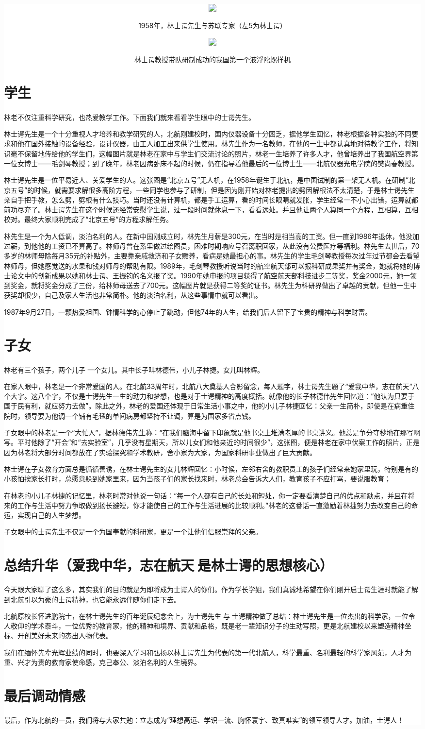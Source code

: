 <p align="center"> <img src="https://gitee.com/imingx/picgo/raw/master/2021/202109300111475.png" width="30%"></p>

<p align="center">1958年，林士谔先生与苏联专家（左5为林士谔）</p>

<p align="center"> <img src="https://gitee.com/imingx/picgo/raw/master/2021/202109300112497.png"></p>

<p align="center">林士谔教授带队研制成功的我国第一个液浮陀螺样机</p>


# 学生

林老不仅注重科学研究，也热爱教学工作。下面我们就来看看学生眼中的士谔先生。

林士谔先生是一个十分重视人才培养和教学研究的人，北航刚建校时，国内仪器设备十分困乏，据他学生回忆，林老根据各种实验的不同要求和他在国外接触的设备经验，设计仪器，由工人加工出来供学生使用。林先生作为一名教师，在他的一生中都认真地对待教学工作，将知识毫不保留地传给他的学生们，这幅图片就是林老在家中与学生们交流讨论的照片，林老一生培养了许多人才，他曾培养出了我国航空界第一位女博士——毛剑琴教授；到了晚年，林老因病卧床不起的时候，仍在指导着他最后的一位博士生——北航仪器光电学院的樊尚春教授。

林士谔先生是一位平易近人、关爱学生的人。这张图是“北京五号”无人机，在1958年诞生于北航，是中国试制的第一架无人机。在研制“北京五号”的时候，就需要求解很多高阶方程，一些同学也参与了研制，但是因为刚开始对林老提出的劈因解根法不太清楚，于是林士谔先生亲自手把手教，怎么劈，劈根有什么技巧。当时还没有计算机，都是手工运算，看的时间长眼睛就发胀，学生经常一不小心出错，运算就都前功尽弃了。林士谔先生在这个时候还经常安慰学生说，过一段时间就休息一下，看看远处。并且他让两个人算同一个方程，互相算，互相校对。最终大家顺利完成了“北京五号”的方程求解任务。

林先生是一个为人低调，淡泊名利的人。在新中国刚成立时，林先生月薪是300元，在当时是相当高的工资。但一直到1986年退休，他没加过薪，到他他的工资已不算高了。林师母曾在系里做过绘图员，困难时期响应号召离职回家，从此没有公费医疗等福利。林先生去世后，70多岁的林师母除每月35元的补贴外，主要靠亲戚救济和子女赡养，看病是她最担心的事。林先生的学生毛剑琴教授每次过年过节都会去看望林师母，但她感觉送的水果和钱对师母的帮助有限。1989年，毛剑琴教授听说当时的航空航天部可以报科研成果奖并有奖金，她就将她的博士论文中的创新成果以她和林士谔、王振钧的名义报了奖。1990年她申报的项目获得了航空航天部科技进步二等奖，奖金2000元，她一领到奖金，就将奖金分成了三份，给林师母送去了700元。这幅图片就是获得二等奖的证书。林先生为科研界做出了卓越的贡献，但他一生中获奖却很少，自己及家人生活也非常简朴。他的淡泊名利，从这些事情中就可以看出。

1987年9月27日，一颗热爱祖国、钟情科学的心停止了跳动，但他74年的人生，给我们后人留下了宝贵的精神与科学财富。

# 子女

林老有三个孩子，两个儿子 一个女儿。其中长子叫林德伟，小儿子林捷。女儿叫林辉。

在家人眼中，林老是一个非常爱国的人。在北航33周年时，北航八大奠基人合影留念，每人题字，林士谔先生题了“爱我中华，志在航天”八个大字。这八个字，不仅是士谔先生一生的动力和梦想，也是对于士谔精神的高度概括。就像他的长子林德伟先生回忆道：“他认为只要于国于民有利，就应努力去做”。除此之外，林老的爱国还体现于日常生活小事之中，他的小儿子林捷回忆：父亲一生简朴，即使是在病重住院时，领导要为他调一个铺有毛毯的单间病房都坚持不让调，算是为国家多省点钱。

子女眼中的林老是一个“大忙人”，据林德伟先生称：“在我们脑海中留下印象就是他书桌上堆满老厚的书桌讲义。他总是争分夺秒地在那写啊写。平时他除了“开会”和“去实验室”，几乎没有星期天，所以儿女们和他亲近的时间很少”，这张图，便是林老在家中伏案工作的照片，正是因为林老将大部分时间都放在了实验探究和学术教研，舍小家为大家，为国家科研事业做出了巨大贡献。

林士谔在子女教育方面总是循循善诱，在林士谔先生的女儿林辉回忆：小时候，左邻右舍的教职员工的孩子们经常来她家里玩，特别是有的小孩怕挨家长打时，总愿意躲到她家里来，因为当孩子们的家长找来时，林老总会告诉大人们，教育孩子不应打骂，要说服教育；

在林老的小儿子林捷的记忆里，林老时常对他说一句话：“每一个人都有自己的长处和短处，你一定要看清楚自己的优点和缺点，并且在将来的工作与生活中努力争取做到扬长避短，你才能使自己的工作与生活进展的比较顺利。”林老的这番话一直激励着林捷努力去改变自己的命运，实现自己的人生梦想。

子女眼中的士谔先生不仅是一个为国奉献的科研家，更是一个让他们信服崇拜的父亲。

# 总结升华（爱我中华，志在航天 是林士谔的思想核心）

今天跟大家聊了这么多，其实我们的目的就是为即将成为士谔人的你们。作为学长学姐，我们真诚地希望在你们刚开启士谔生涯时就能了解到北航引以为豪的士谔精神，也它能永远伴随你们走下去。

北航原校长怀进鹏院士，在林士谔先生的百年诞辰纪念会上，为士谔先生 与 士谔精神做了总结：林士谔先生是一位杰出的科学家，一位令人敬仰的学术泰斗，一位优秀的教育家，他的精神和境界、贡献和品格，既是老一辈知识分子的生动写照，更是北航建校以来塑造精神坐标、开创美好未来的杰出人物代表。

我们在缅怀先辈光辉业绩的同时，也要深入学习和弘扬以林士谔先生为代表的第一代北航人，科学最重、名利最轻的科学家风范，人才为重、兴才为责的教育家使命感，克己奉公、淡泊名利的人生境界。

# 最后调动情感

最后，作为北航的一员，我们将与大家共勉：立志成为“理想高远、学识一流、胸怀寰宇、致真唯实”的领军领导人才。加油，士谔人！

